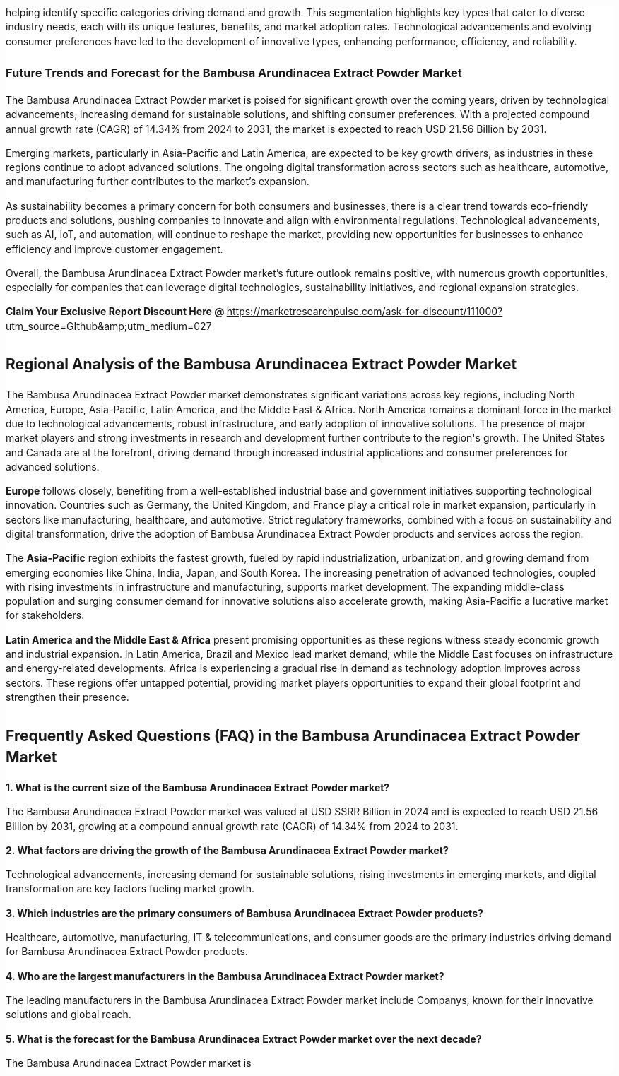 helping identify specific categories driving demand and growth. This segmentation highlights key types that cater to diverse industry needs, each with its unique features, benefits, and market adoption rates. Technological advancements and evolving consumer preferences have led to the development of innovative types, enhancing performance, efficiency, and reliability.</p><h3>Future Trends and Forecast for the Bambusa Arundinacea Extract Powder Market</h3><p>The Bambusa Arundinacea Extract Powder market is poised for significant growth over the coming years, driven by technological advancements, increasing demand for sustainable solutions, and shifting consumer preferences. With a projected compound annual growth rate (CAGR) of 14.34% from 2024 to 2031, the market is expected to reach USD 21.56 Billion by 2031.</p><p>Emerging markets, particularly in Asia-Pacific and Latin America, are expected to be key growth drivers, as industries in these regions continue to adopt advanced solutions. The ongoing digital transformation across sectors such as healthcare, automotive, and manufacturing further contributes to the market&rsquo;s expansion.</p><p>As sustainability becomes a primary concern for both consumers and businesses, there is a clear trend towards eco-friendly products and solutions, pushing companies to innovate and align with environmental regulations. Technological advancements, such as AI, IoT, and automation, will continue to reshape the market, providing new opportunities for businesses to enhance efficiency and improve customer engagement.</p><p>Overall, the Bambusa Arundinacea Extract Powder market&rsquo;s future outlook remains positive, with numerous growth opportunities, especially for companies that can leverage digital technologies, sustainability initiatives, and regional expansion strategies.</p><p><strong>Claim Your Exclusive Report Discount Here @ </strong><a href="https://marketresearchpulse.com/ask-for-discount/111000?utm_source=GIthub&amp;utm_medium=027">https://marketresearchpulse.com/ask-for-discount/111000?utm_source=GIthub&amp;utm_medium=027</a></p><h2><strong>Regional Analysis of the Bambusa Arundinacea Extract Powder Market</strong></h2><p>The Bambusa Arundinacea Extract Powder market demonstrates significant variations across key regions, including North America, Europe, Asia-Pacific, Latin America, and the Middle East &amp; Africa. North America remains a dominant force in the market due to technological advancements, robust infrastructure, and early adoption of innovative solutions. The presence of major market players and strong investments in research and development further contribute to the region's growth. The United States and Canada are at the forefront, driving demand through increased industrial applications and consumer preferences for advanced solutions.</p><p><strong>Europe</strong> follows closely, benefiting from a well-established industrial base and government initiatives supporting technological innovation. Countries such as Germany, the United Kingdom, and France play a critical role in market expansion, particularly in sectors like manufacturing, healthcare, and automotive. Strict regulatory frameworks, combined with a focus on sustainability and digital transformation, drive the adoption of Bambusa Arundinacea Extract Powder products and services across the region.</p><p>The <strong>Asia-Pacific</strong> region exhibits the fastest growth, fueled by rapid industrialization, urbanization, and growing demand from emerging economies like China, India, Japan, and South Korea. The increasing penetration of advanced technologies, coupled with rising investments in infrastructure and manufacturing, supports market development. The expanding middle-class population and surging consumer demand for innovative solutions also accelerate growth, making Asia-Pacific a lucrative market for stakeholders.</p><p><strong>Latin America and the Middle East &amp; Africa</strong> present promising opportunities as these regions witness steady economic growth and industrial expansion. In Latin America, Brazil and Mexico lead market demand, while the Middle East focuses on infrastructure and energy-related developments. Africa is experiencing a gradual rise in demand as technology adoption improves across sectors. These regions offer untapped potential, providing market players opportunities to expand their global footprint and strengthen their presence.</p><h2><strong>Frequently Asked Questions (FAQ) in the Bambusa Arundinacea Extract Powder Market</strong></h2><p><strong>1. What is the current size of the Bambusa Arundinacea Extract Powder market?</strong></p><p>The Bambusa Arundinacea Extract Powder market was valued at USD SSRR Billion in 2024 and is expected to reach USD 21.56 Billion by 2031, growing at a compound annual growth rate (CAGR) of 14.34% from 2024 to 2031.</p><p><strong>2. What factors are driving the growth of the Bambusa Arundinacea Extract Powder market?</strong></p><p>Technological advancements, increasing demand for sustainable solutions, rising investments in emerging markets, and digital transformation are key factors fueling market growth.</p><p><strong>3. Which industries are the primary consumers of Bambusa Arundinacea Extract Powder products?</strong></p><p>Healthcare, automotive, manufacturing, IT &amp; telecommunications, and consumer goods are the primary industries driving demand for Bambusa Arundinacea Extract Powder products.</p><p><strong>4. Who are the largest manufacturers in the Bambusa Arundinacea Extract Powder market?</strong></p><p>The leading manufacturers in the Bambusa Arundinacea Extract Powder market include Companys, known for their innovative solutions and global reach.</p><p><strong>5. What is the forecast for the Bambusa Arundinacea Extract Powder market over the next decade?</strong></p><p>The Bambusa Arundinacea Extract Powder market is